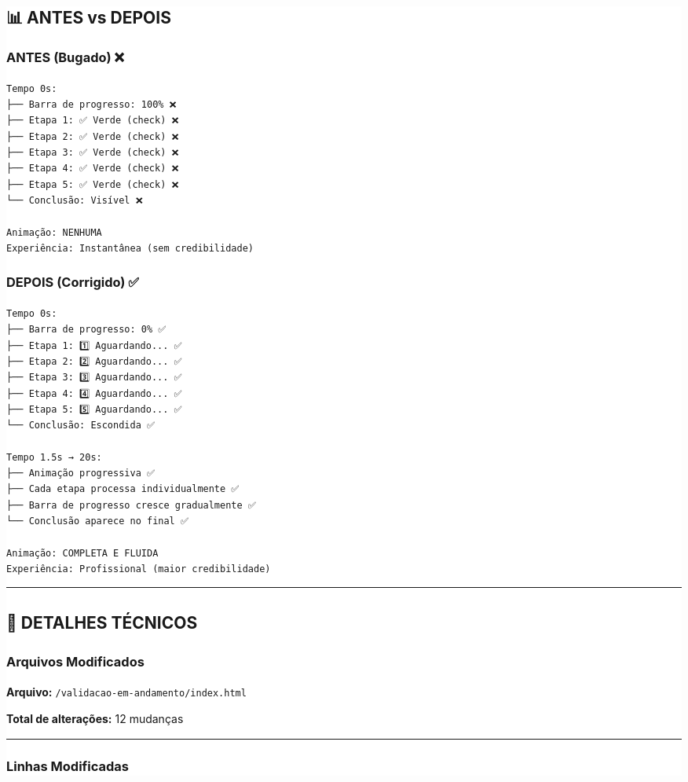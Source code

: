 
## 📊 ANTES vs DEPOIS

### ANTES (Bugado) ❌
```
Tempo 0s:
├── Barra de progresso: 100% ❌
├── Etapa 1: ✅ Verde (check) ❌
├── Etapa 2: ✅ Verde (check) ❌
├── Etapa 3: ✅ Verde (check) ❌
├── Etapa 4: ✅ Verde (check) ❌
├── Etapa 5: ✅ Verde (check) ❌
└── Conclusão: Visível ❌

Animação: NENHUMA
Experiência: Instantânea (sem credibilidade)
```

### DEPOIS (Corrigido) ✅
```
Tempo 0s:
├── Barra de progresso: 0% ✅
├── Etapa 1: 1️⃣ Aguardando... ✅
├── Etapa 2: 2️⃣ Aguardando... ✅
├── Etapa 3: 3️⃣ Aguardando... ✅
├── Etapa 4: 4️⃣ Aguardando... ✅
├── Etapa 5: 5️⃣ Aguardando... ✅
└── Conclusão: Escondida ✅

Tempo 1.5s → 20s:
├── Animação progressiva ✅
├── Cada etapa processa individualmente ✅
├── Barra de progresso cresce gradualmente ✅
└── Conclusão aparece no final ✅

Animação: COMPLETA E FLUIDA
Experiência: Profissional (maior credibilidade)
```

---

## 🎯 DETALHES TÉCNICOS

### Arquivos Modificados

**Arquivo:** `/validacao-em-andamento/index.html`

**Total de alterações:** 12 mudanças

---

### Linhas Modificadas

